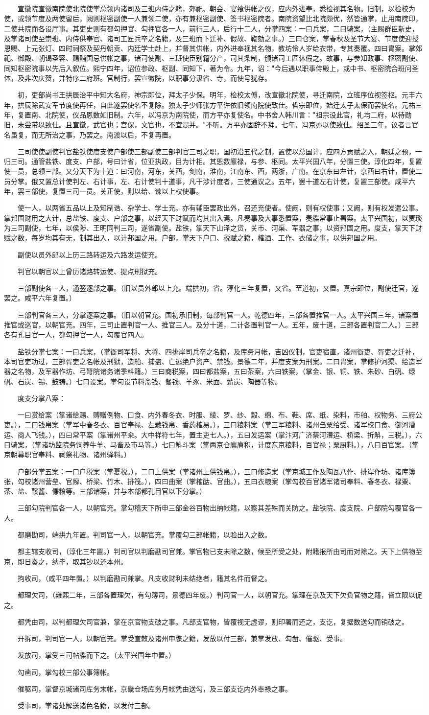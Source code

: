 　　宣徽院宣徽南院使北院使掌总领内诸司及三班内侍之籍，郊祀、朝会、宴飨供帐之仪，应内外进奉，悉检视其名物。旧制，以检校为使，或领节度及两使留后，阙则枢密副使一人兼领二使，亦有兼枢密副使、签书枢密院者。南院资望比北院颇优，然皆通掌，止用南院印，二使共院而各设厅事。其吏史则有都勾押官、勾押官各一人，前行三人，后行十二人，分掌四案：一曰兵案，二曰骑案，（主赐群臣新史，及掌诸司使至崇班、内侍供奉官、诸司工匠兵卒之名籍，及三班而下迁补、假故、鞫劾之事。）三曰仓案，掌春秋及圣节大宴、节度使迎授恩赐、上元张灯、四时祠祭及契丹朝贡、内廷学士赴上，并督其供帐，内外进奉视其名物，教坊伶人岁给衣带，专其奏覆。四曰胄案。掌郊祀、御殿、朝谒圣容、赐酺国忌供帐之事，诸司使副、三班使臣别籍分产，司其条制，颁诸司工匠休假之。故事，与参知政事、枢密副使、同知枢密院事以先后入叙位。熙宁四年，诏位参政、枢副、同知下，著为令。九年，诏："今后遇以职事侍殿上，或中书、枢密院合班问圣体，及非次庆贺，并特序二府班。官制行，罢宣徽院，以职事分隶省、寺，而使号犹存。

　　初，吏部尚书王拱辰治平中知大名府，神宗即位，拜太子少保。明年，检校太傅，改宣徽北院使，寻迁南院，立班序位视签枢。元丰六年，拱辰除武安军节度使再任，自此遂罢使名不复除。独太子少师张方平许依旧领南院使致仕。哲宗即位，始迁太子太保而罢使名。元祐三年，复置南、北院使，仪品恩数如旧制。六年，以冯京为南院使，而方平亦复使名。中书舍人韩川言："祖宗设此官，礼均二府，以待勋旧，未尝带以致仕。且宣徽，武官也；宫保，文官也，不宜混并。"不听。方平亦固辞不拜。七年，冯京亦以使致仕。绍圣三年，议者言官名虽复，而无所治之事，乃罢之。南渡以后，不复再置。

　　三司使使副使判官盐铁使度支使户部使三部副使三部判官三司之职，国初沿五代之制，置使以总国计，应四方贡赋之入，朝廷之预，一归三司。通管盐铁、度支、户部，号曰计省，位亚执政，目为计相。其恩数廪禄，与参、枢同。太平兴国八年，分置三使。淳化四年，复置使一员，总领三部。又分天下为十道：曰河南，河东，关西，剑南，淮南，江南东、西，两浙，广南。在京东曰左计，京西曰右计，置使二员分掌。俄又置总计使判左、右计事，左、右计使判十道事，凡干涉计度者，三使通议之。五年，罢十道左右计使，复置三部使。咸平六年，罢三部使，复置三司一员。关正使，则以给、谏以上权使事。

　　使一人，以两省五品以上及知制诰、杂学士、学士充。亦有辅臣罢政出外，召还充使者。使阙，则有权使事；又阙，则有权发遣公事。掌邦国财用之大计，总盐铁、度支、户部之事，以经天下财赋而均其出入焉。凡奏事及大事悉置案，奏牒常事止署案。太平兴国初，以贾琰为三司副使，七年，以侯陟、王明同判三司，遂省副使。盐铁，掌天下山泽之货，关市、河渠、军器之事，以资邦国之用。度支，掌天下财赋之数，每岁均其有无，制其出入，以计邦国之用。户部，掌天下户口、税赋之籍，榷酒、工作、衣储之事，以供邦国之用。

　　副使以员外郎以上历三路转运及六路发运使充。

　　判官以朝官以上曾历诸路转运使、提点刑狱充。

　　三部副使各一人，通签逐部之事。（旧以员外郎以上充。端拱初，省。淳化三年复置，又省。至道初，又置。真宗即位，副使迁官，遂罢之。咸平六年复置。）

　　三部判官各三人，分掌逐案之事。（旧以朝官充。国初承旧制，每部判官一人。乾德四年，三部各置推官一人。太平兴国三年，诸案置推官或巡官，以朝官充。四年，三司止置判官一人、推官三人。及分十道，二计各置判官一人。五年，废十道，三部各置判官二人。）三部各有孔目官一人，都勾押官一人，勾覆官四人。

　　盐铁分掌七案：一曰兵案，（掌衙司军将、大将、四排岸司兵卒之名籍，及库务月帐，吉凶仪制，官吏宿直，诸州衙吏、胥吏之迁补，本司官吏功过，三部胥吏之名帐及刑狱，造船、捕盗、亡逃绝户资产、禁钱。景德二年，并度支案为刑案。二曰胄案，掌修护河渠、给造军器之名物，及军器作坊、弓弩院诸务诸季料籍。）三曰商税案，四曰都盐案，五曰茶案，六曰铁案，（掌金、银、铜、铁、朱砂、白矾、绿矾、石炭、锡、鼓铸。）七曰设案。掌旬设节料斋钱、餐钱、羊豕、米面、薪炭、陶器等物。

　　度支分掌八案：

　　一曰赏给案（掌诸给赐、赙赠例物、口食、内外春冬衣、时服、绫、罗、纱、縠、绵、布、鞋、席、纸、染料，市舶、权物务、三府公吏。），二曰钱帛案（掌军中春冬衣、百官奉禄、左藏钱帛、香药榷易。），三曰粮料案（掌三军粮料、诸州刍粟给受、诸军校口食、御河漕运、商人飞钱。），四曰常平案（掌诸州平籴。大中祥符七年，置主吏七人。），五曰发运案（掌汴河广济蔡河漕运、桥梁、折斛，三税。），六曰骑案，（掌诸坊监院务饲养牛羊、马畜及市马等。）七曰斛斗案（掌两京仓廪廥积，计度东京粮料，百官禄；粟厨料。），八曰百官案。（掌京朝幕职官奉料、祠祭礼物、诸州驿料。）

　　户部分掌五案：一曰户税案（掌夏税。），二曰上供案（掌诸州上供钱帛。），三曰修造案（掌京城工作及陶瓦八作、排岸作坊、诸库簿张，勾校诸州营垒、官廨、桥梁、竹木、排筏。），四曰曲案（掌榷酤、官曲。），五曰衣粮案（掌勾校百官诸军诸司奉料、春冬衣、禄粟、茶、盐、鞵酱、傔粮等。三部诸案，并与本部都孔目官以下分掌。）

　　三部勾院判官各一人，以朝官充。掌勾稽天下所申三部金谷百物出纳帐籍，以察其差殊而关防之。盐铁院、度支院、户部院勾覆官各一人。

　　都磨勘司，端拱九年置。判司官一人，以朝官充。掌覆勾三部帐籍，以验出入之数。

　　都主辖支收司，（淳化三年置。）判司官以判磨勘司官兼。掌官物已支未除之数，候至所受之处，附籍报所由司而对除之。天下上供物至京，即日奏之，纳毕，取其钞以还本州。

　　拘收司，（咸平四年置。）以判磨勘司兼掌。凡支收财利未结绝者，籍其名件而督之。

　　都理欠司，（雍熙二年，三部各置理欠，有勾簿司，景德四年废。）判司官一人，以朝官充。掌理在京及天下欠负官物之籍，皆立限以促之。

　　都凭由司，以判都理欠司官兼，掌在京官物支破之事。凡部支官物，皆覆视无虚谬，则印署而还之，支讫，复据数送勾而销破之。

　　开拆司，判司官一人，以朝官充。掌受宣敕及诸州申牒之籍，发放以付三部，兼掌发放、勾凿、催驱、受事。

　　发放司，掌受三司帖牒而下之。（太平兴国年中置。）

　　勾凿司，掌勾校三部公事簿帐。

　　催驱司，掌督京城诸司库务末帐，京畿仓场库务月帐凭由送勾，及三部支讫内外奉禄之事。

　　受事司，掌诸处解送诸色名籍，以发付三部。
